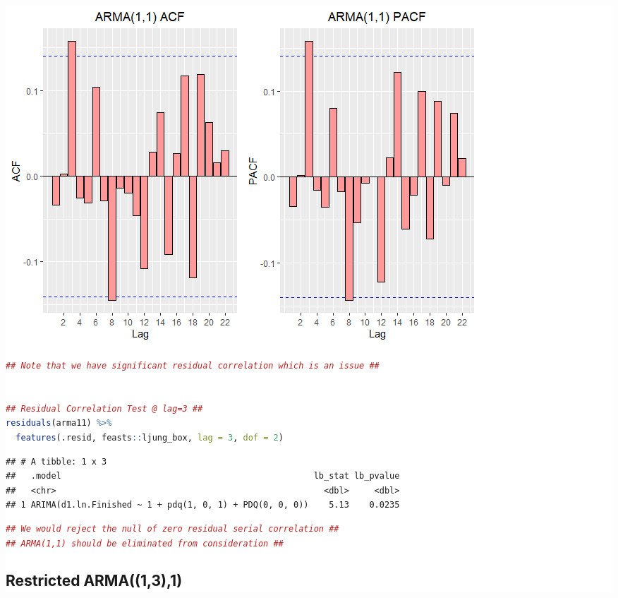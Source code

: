 ![](PPI_Finished_Goods_Forecast_R_files/figure-gfm/unnamed-chunk-7-1.png)

``` r
## Note that we have significant residual correlation which is an issue ##


## Residual Correlation Test @ lag=3 ##
residuals(arma11) %>% 
  features(.resid, feasts::ljung_box, lag = 3, dof = 2)
```

    ## # A tibble: 1 x 3
    ##   .model                                                  lb_stat lb_pvalue
    ##   <chr>                                                     <dbl>     <dbl>
    ## 1 ARIMA(d1.ln.Finished ~ 1 + pdq(1, 0, 1) + PDQ(0, 0, 0))    5.13    0.0235

``` r
## We would reject the null of zero residual serial correlation ##
## ARMA(1,1) should be eliminated from consideration ##
```

## Restricted ARMA((1,3),1)
